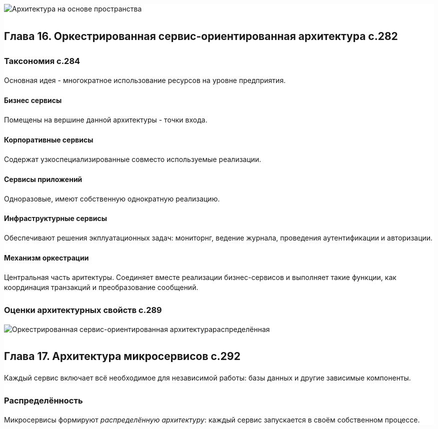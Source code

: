 ![Архитектура на основе пространства][oas_arhitektura_na_osnove_prostranstva]

## Глава 16. Оркестрированная сервис-ориентированная архитектура с.282 <a name="519280fdc5a45c0ff629b52bbd3ac464"></a>

### Таксономия с.284 <a name="c8b448dcf0f78723595e3b3b03811847"></a>

Основная идея - многократное использование ресурсов на уровне предприятия.

#### Бизнес сервисы <a name="c292d33e72d19fbefde986904a28049e"></a>

Помещены на вершине данной архитектуры - точки входа.

#### Корпоративные сервисы <a name="8e39b34a3b41054d51bb43dd34977d4e"></a>

Содержат узкоспециализированные совместо используемые реализации.

#### Сервисы приложений <a name="32e7117f0b9f566818ddce9707900a1b"></a>

Одноразовые, имеют собственную однократную реализацию.

#### Инфраструктурные сервисы <a name="f80a7e8a6d9c37767f371a76303685d2"></a>

Обеспечивают решения экплуатационных задач: мониторнг, ведение журнала, проведения аутентификации и авторизации.

#### Механизм оркестрации <a name="baf466c6ac40bbcb46be8e74e95532a9"></a>

Центральная часть аритектуры. Соединяет вместе реализации бизнес-сервисов и выполняет такие функции, как координация транзакций и преобразование сообщений.

### Оценки архитектурных свойств с.289 <a name="c6cbfd6501629700dd33ab59c67f978a"></a>

![Оркестрированная сервис-ориентированная архитектурараспределённая][oas_orkestrirovannaya_servis_orientirovannaya_arhitektura]

## Глава 17. Архитектура микросервисов с.292 <a name="dac79863335287bc9be2ea336a63aa42"></a>

Каждый сервис включает всё необходимое для независимой работы: базы данных и другие зависимые компоненты.

### Распределённость <a name="f12c0075017b7afb1560e4734942f4f3"></a>

Микросервисы формируют _распределённую архитектуру_: каждый сервис запускается в своём собственном процессе.


[oas_mnogourovnevaya_arhitektura]: https://www.plantuml.com/plantuml/svg/VPDFIm9H5CNtxrCyQ5DBMxIG2h-Aa8j0MkJiAl0FPP6aRiF-u3uOHwT6JVqAvtwZpW595sy6uN7VFRzxptrtiDA8gjTHergFN7GPrMiU8womnXHhwrYJKS9xoZEslkVHj7jarcPgOMqXYFqXVWcgR2cD4U4ZvsuEt9d7850ZDlNMGi9WRYsAZFoj9_z9Riv4HchgC6QmyVB13oQyfCndrYTCBMLhNRkCMbXGdZkyRYTXyhyrDRu1Arxv9XQN79tKCx4X9spRCmIaUekgh4Vej7nyKYsLpnq6c57TQ2xIdLpk2udSxSKUa6ah_8MuTtPQo5-BbWujeikQ9CYFgC_ekxHUNaTCx4dxyMmQK-RAzAmzQ1SKHmuV-lR8j1uPRpzVdlb-vHjY3Zh4Tv0CbemG4toaHOn9uNwtWodFatnnwv3P6AdA2srsVdUkKhkwqF_Z3m00
[oas_konvejernaya_arhitektura]: https://www.plantuml.com/plantuml/svg/ZLEzJW916EptAJQnqH8B2wA6Lo6HmeHOo7LgSd1HD121rk1Fw4sMbTK3F7Y5-Tx8-U9fjJajs7oxypF3RgxHIPhdIQVPJanochHR5W_Oe817m191KivEHfPBAjV8fKTW9Jt923cxYq-byxTMx9kyPyp5ZZco64SqoWrMkl0Sbj8boCbUMl9VD9G7ELbl1ZCEMwiv-C2Scu22RYEIYGLQwxRFgOiLuQNHybYNXp_Mn3mj2cuty1JN39FKqyj4KlOQG0b1_ukgP4ZIONt_e5ch7_yE1cCiIDjgGSgok82yLut5Mkxb1Zcd0aM45qjuelTAgv6VgG9wHtsw-6ZIbFX2CcOD_v-1kTpfPLh6E0fIw3g8ogedWsUgDyZrBhLA-TP_rp5uX6Fr2TwZpAXa2aVYBICSvfLlK1RJSwxanwohmsO8Ae_4L5xlbJMDrjc9Vb1V
[oas_mikroyadernaya_arhitektura]: https://www.plantuml.com/plantuml/svg/bPEzJW9158NxUOf9RBJ4meAeuLL8f30X5hATci1k50r4e3Nu4tgJPTtHMPJb5Svz8y-TmfYusM0pkTpx7SwPdstrelPvr6jt8nETHjsEnHmUA-cZb0boE5Phf3AnNFfo3Iyn785O4evIkuilb4HAV8PPWFUCkTWnHnRJ2esopie06Oj21XooifUM_0kvWWrFwirWmM9ZrGSVMFA7Oz_BX32UsNR8QU_KLaOeBBnLAregDcGrm8gomk0X90pD7qlECgJKnXnc_DE6OGBrocJ6vB6C0k1qZwgICQ73vlv1kz4y_biOJ96Jt-WEg4-gbUHUaMaUkPSR-71-woqTdYJ6IZEIJrGH3d48ZwpIQSvvBWcznjjxO2btUjgMDYa5_R2EAcNrbGdtLCBheMeKXCVmhpYFIBc56TwtL5ZTTKhmbbOfblLt4GA6FbVolsQrgHRwaEelkaftPKshStQYNzmt
[oas_arhitektura_na_osnove_servisov]: https://www.plantuml.com/plantuml/svg/bLDFIm917BtFfnZeKiSwT90AlugGXq0wvDugM4VCGaczXbbu3zRLgLNRzIkytpVg_HOfYCZTWpFFuVrvynkjDeFQLT2iDG8JN0IDkiLGGkaW4GUFbJXfIuZ88jKbanP1XXZU4de92HCY7jbz9H9lk7ii-5dBY7GgPN1WpFMUEVtRNYrpmvXWAIrnYkoD9V-Ll2KF4hBc1bE2ZTKaV636BnuftGOausKR_0bFGIezB0sUQBaceml_ROmLjuWCfyLLEX5dYHTvbJafX5nI5P5D2-bpJwHZs4YpOndn9euXQkKPcgc_z6btKZawhXrMplu11aCiADperMZKtcLXyCOaBV8eTqY8EDb2cKPln_9iJNvR5VcOktI9oxOUwvJOLkUHbXLFC9C7VJFBAX6LORxsYkhrWJFgENsjiVqL5QzYy8o8zKTuBrz-Z8Y2Ut6qc1Lxiz_LbScL3ZlOKtZbbapvCRYrfbg_FDU_zHS0
[oas_arhitektura_upravlyaemaya_sobytiyami]: https://www.plantuml.com/plantuml/svg/fPFFIW9H6CNtzoakj2beKuiMKk6h2Ba8f4NEhWATmIoKr6tq9ze7C-DC-QVHLpZV6tKE60I5QI4CtzpldD_tvuxbUb0v3UgLMk22uw1MzUXRmreOMOWS4mijiWRYRMyHvegGOcezvjuHMyzR4pCarh6GbXuFHtvJCfvJJbc6d8O12lves7BkRCCT_5oc82iNCcKmjYQJZFovf_w9kh6gK3LqU6Omzwg4DoHyoNdE3YXcBYTQhsr6JKoO7ZlS4ZhzF5oWcKk9A2naCfNvmKBFE5Cp64gIwL4iI4HOLqHhEVQawgaDE4je7Q6q6Cp4jovn-wNTlSfEwV1xuD17HlrSCz4VhU5yOIKrScEN637YRfSxbx0uBoQQWuH836ZrRNBJFpFlj42BjAfrEsD3IEnQ5-hPKqnd0tfsVjd98tKpsdWVghxuijZ1FtPpZvXp3F2w8aEJnzHTMKXdilgzBfzANZx9_E9t-ioLMQsAk_2kN3qvqZ_z0m00
[oas_arhitektura_na_osnove_prostranstva]: http://www.plantuml.com/plantuml/svg/fLFDIiD04BxlKonuqQCUF1ILlah17eJYmUQcGfjGgrXiUnL_nBlGfbbDsgPzXPatyllI5GI3H3mqJBBVptmpstexQ9m5xKOhCC59q6fQ6Mb7Uv9gA4xc6cga7PbOoVbOQHV5Ic9nLjOum0T0092SbSH0RVCTG9uxIV1Rw1WqAEXmnvZpBNDORWDf28CQeyYyuCfUME1VWClm8GLgPkGLnTeMpXyonOkJ76f3WENP6o_5WP3hhMHMKaihM1BMHzMLEMYPaNkOBRu-UakSnKMea6af-gGXyaELJSu8IVZ8lH8aT415xHdqogvY7IDZ27jAELdwQGqWTr3Rss_irev-5aP6aW2_PbRmeyhCCgqtUBErExsI51MsKB4Bv9KvSm0VaL6if0-LkAB20yUb4GTJtLMcUiDjMXXFDbUB8ooZ6IuQ7YbdJIz_cwhxbMa-8dEYOtd_gmO3Jq2urX0IqtylpyVRZ9wQt_Yy_uudlxgOIslgpTDZ_hi_0G00
[oas_orkestrirovannaya_servis_orientirovannaya_arhitektura]: https://www.plantuml.com/plantuml/svg/bLF1Ji9G4BplLxp4YnuyuC43KSElaCZ1X7YGtjI4jb4q4e6hGJJUJHwLAXGBlp3xHywcqGH5mPZMBJCxCsyebKPGFGaQrNeWmL5GhpaCj8aCgOOQSHhpcY61Hyu_hnsd8S4c4aBXDcR6GOfSeoLStffwGI0Y9QDWJ8ftctQdpfp_KunuJRNtkRGbSheX-mxT9Riv3LABa72OM4QRt9aZ_v6yYSKWwqNmn67kp0bl61OXgTOXcLXAQNjiSGgH4Pu8xYWwBJxyaaPMd8YFF1kNIq8dqqoqnuIHtXY1wkyimqfhaxHNtjcjbie7WYv6HET5FHh_mliv29xDdytSwYN6dDZFKeS1jJDBH3Gs75PDYpl9cavzRemqfbSR-Pex0mprsbfrDFPSOD5MnaAq1tiZI69PPb5ycQjj1FVmJDJ3wofY7vxm5NKzXl-i-7lGeZkJMZY4lIn4_XINSoULsl6X_P0-0000
[oas_arhitektura_mikroservisov]: https://www.plantuml.com/plantuml/svg/fPDFIq915CNtyoa6sjIo5YsamgyYv2AG5lbs5UWyoY99tKP_mdtmV3OrFftdLpZt6tKkI1X4eIvaBkCzltFkNAqsazfPqgmr4fES98swHLzQSeKW3Xw5E4cbXSnYXe22PIbjU9uv0giIkTtM1jPpdXxl_4nbW8Z8szwECUTRvl1tRAJUMqfp5XDfYzFANbZslyBpoY4WOcmmP36tweHFZ13W4KdhiHal2-CPF0LHxZ0nU21ooeuE_3SO1O-C7Kw3g_HPd4L9hKOPQqkmnAlKmnkcKBzS1apl25Qvfr6fJEaISL3Psw_jLex-A0pwTCWmrt48IbT7BB7Ua6i-kPTh15OHSMqMnqUX8vAGAWEwXmu2ybL7VDHdb9J1kfi4maXkTRkMcJ9nkd1z-2MGqNtJBEXYr7Jne_hNsE096JCEy86u-dWP1JTqoZ3QU8kB6LIBKfa_vXl2wpVhkfXBQwhrqsFzKty1
[oas_compare]: https://www.plantuml.com/plantuml/svg/pLVDRXCn4BxxAInn0GaEvS2X0jHNgKGFI1K7cXj5IZOA1QKYwHK5ADoHDajCdJJPlC8tRyItiuuK2IlKjAlbi94xFz_ucnbxt8EJpk7hpidXSSTqNdQEZoo-IHSv2gpW-7auYrowCe2NZAA5PDANhZ5lxfbd5kC_LVGgwIKz55pCfKSbL_RKqdwYsfyerR8CSGg664NZ8BVtCNbGEtz2IVE2sZcS1hgHsmIUSaQJ4MOfZkEellAs1EifbKAfAce1pnL5XBZS1V7GIX_haETh6L6tr1sf-rI6DFSKB-4LAcqtYao1P1fX5GgGRq5zeMO15snyg0HjGsQs2JqY5ctWY9H5REDP_Fk-bvkgHBDdy9twjLKALvZM6wYoGb3gd0pqpxEA1HPKptSglXB8OOObnHcP32c6jrmdEDnHW7Gaewr_7Mmt1uekMWZ9g2pekhVriSQPfNosEN2MI_wiGZ32oNaLL0ODMyTt0synLL8Epk1Iorp81Pibaw4ISrY6FZudnDFznqyEz_QVRoyZiWJbNK6S9eOo66E67ElwF4d_1aoRujyibi4F5DeE7-KTl5xVgpZJz9ZjCKzD0fiV2srmZhsAlCx5CtWKjojxIxLEwFH9TUYbhnT2yvLlxV0dz0Acyg5-LbqXhsSqVuTHeDshvZqQIr-q0OoElXA-cWGwBFJH4E-Tb10jtXh_l5U3pyWnamlyYfDldd7p46atISual9SCEQRfSxFTcZS06avBFKxuvVy_XuGI6NqVz-8lfFPx_xPpshmr1qUlNbJ_T_y6
